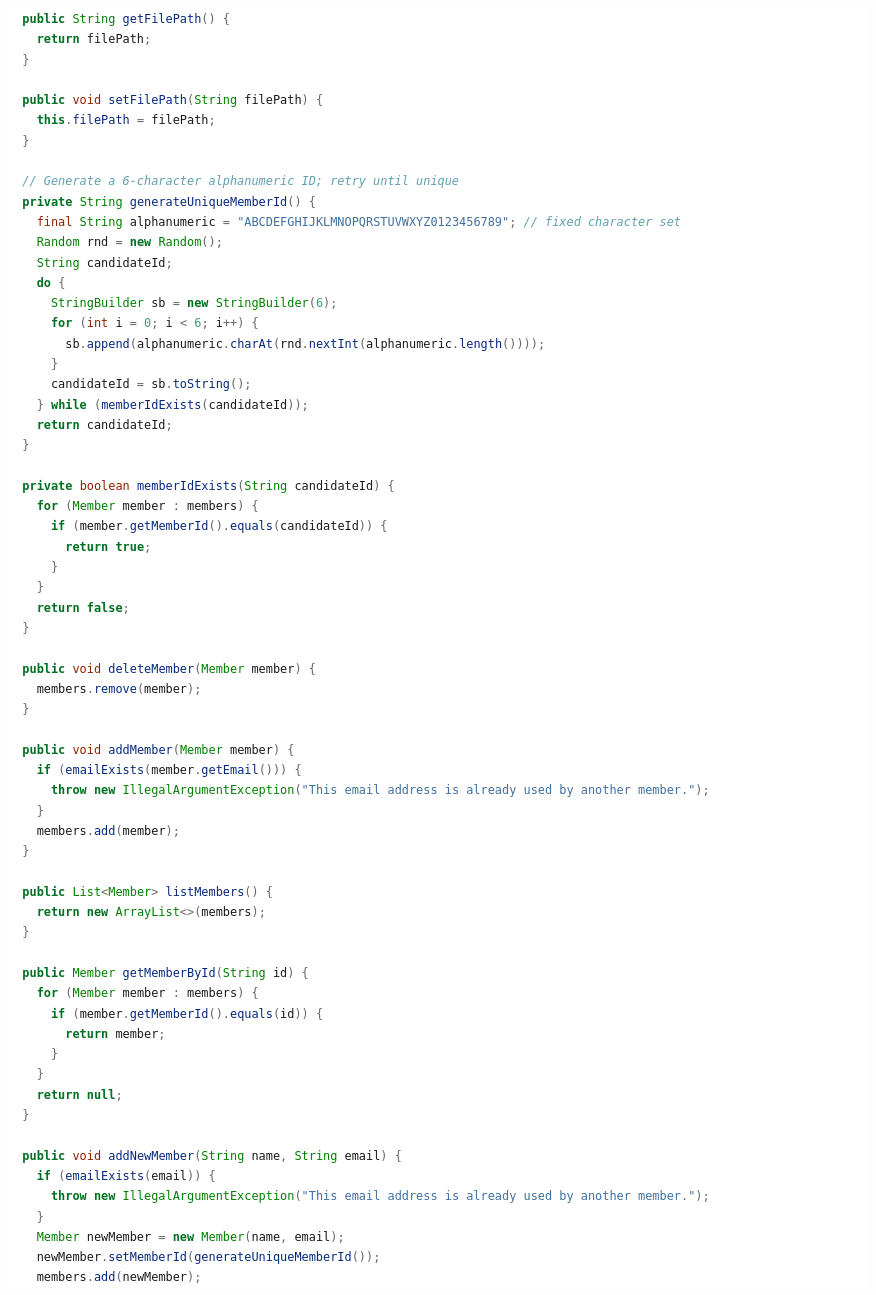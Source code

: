 ```java
  public String getFilePath() {
    return filePath;
  }

  public void setFilePath(String filePath) {
    this.filePath = filePath;
  }

  // Generate a 6-character alphanumeric ID; retry until unique
  private String generateUniqueMemberId() {
    final String alphanumeric = "ABCDEFGHIJKLMNOPQRSTUVWXYZ0123456789"; // fixed character set
    Random rnd = new Random();
    String candidateId;
    do {
      StringBuilder sb = new StringBuilder(6);
      for (int i = 0; i < 6; i++) {
        sb.append(alphanumeric.charAt(rnd.nextInt(alphanumeric.length())));
      }
      candidateId = sb.toString();
    } while (memberIdExists(candidateId));
    return candidateId;
  }

  private boolean memberIdExists(String candidateId) {
    for (Member member : members) {
      if (member.getMemberId().equals(candidateId)) {
        return true;
      }
    }
    return false;
  }

  public void deleteMember(Member member) {
    members.remove(member);
  }
  
  public void addMember(Member member) {
    if (emailExists(member.getEmail())) {
      throw new IllegalArgumentException("This email address is already used by another member.");
    }
    members.add(member);
  }

  public List<Member> listMembers() {
    return new ArrayList<>(members);
  }

  public Member getMemberById(String id) {
    for (Member member : members) {
      if (member.getMemberId().equals(id)) {
        return member;
      }
    }
    return null;
  }

  public void addNewMember(String name, String email) {
    if (emailExists(email)) {
      throw new IllegalArgumentException("This email address is already used by another member.");
    }
    Member newMember = new Member(name, email);
    newMember.setMemberId(generateUniqueMemberId());
    members.add(newMember); 
```